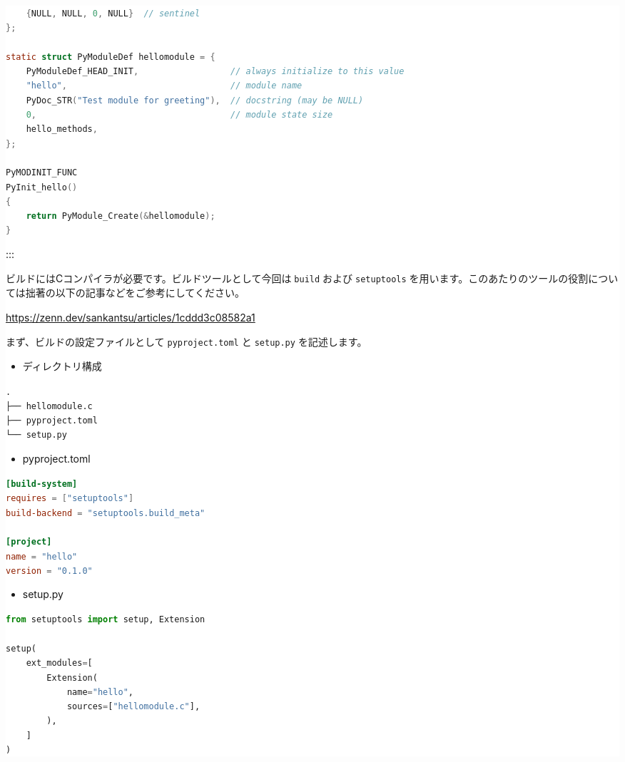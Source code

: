 ```c
    {NULL, NULL, 0, NULL}  // sentinel
};

static struct PyModuleDef hellomodule = {
    PyModuleDef_HEAD_INIT,                  // always initialize to this value
    "hello",                                // module name
    PyDoc_STR("Test module for greeting"),  // docstring (may be NULL)
    0,                                      // module state size
    hello_methods,
};

PyMODINIT_FUNC
PyInit_hello()
{
    return PyModule_Create(&hellomodule);
}
```
:::

ビルドにはCコンパイラが必要です。ビルドツールとして今回は `build` および `setuptools` を用います。このあたりのツールの役割については拙著の以下の記事などをご参考にしてください。

https://zenn.dev/sankantsu/articles/1cddd3c08582a1

まず、ビルドの設定ファイルとして `pyproject.toml` と `setup.py` を記述します。

- ディレクトリ構成

```
.
├── hellomodule.c
├── pyproject.toml
└── setup.py
```

- pyproject.toml

```toml
[build-system]
requires = ["setuptools"]
build-backend = "setuptools.build_meta"

[project]
name = "hello"
version = "0.1.0"
```

- setup.py

```python
from setuptools import setup, Extension

setup(
    ext_modules=[
        Extension(
            name="hello",
            sources=["hellomodule.c"],
        ),
    ]
)
```
